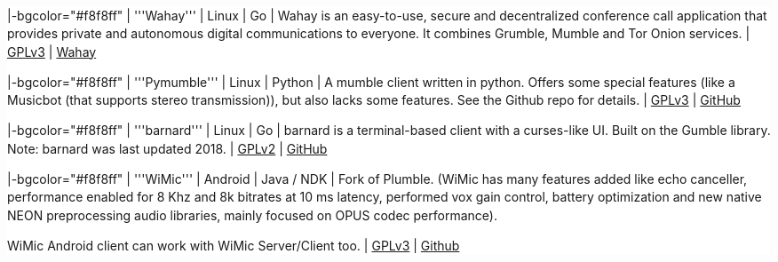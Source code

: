 |-bgcolor="#f8f8ff"
| '''Wahay'''
| Linux
| Go
| Wahay is an easy-to-use, secure and decentralized conference call application that provides private and autonomous digital communications to everyone. It combines Grumble, Mumble and Tor Onion services.
|  [GPLv3](https://github.com/digitalautonomy/wahay/blob/master/LICENSE)
|  [Wahay](https://www.wahay.org)

|-bgcolor="#f8f8ff"
| '''Pymumble'''
| Linux
| Python
| A mumble client written in python. 
Offers some special features (like a Musicbot (that supports stereo transmission)), but also lacks some features.
See the Github repo for details.
|  [GPLv3](https://github.com/azlux/pymumble/blob/pymumble_py3/LICENSE)
|  [GitHub](https://github.com/azlux/pymumble)

|-bgcolor="#f8f8ff"
| '''barnard'''
| Linux
| Go
| barnard is a terminal-based client with a curses-like UI. Built on the Gumble library.
Note: barnard was last updated 2018.
|  [GPLv2](https://raw.githubusercontent.com/layeh/barnard/master/LICENSE)
|  [GitHub](https://github.com/layeh/barnard)

|-bgcolor="#f8f8ff"
| '''WiMic'''
| Android
| Java / NDK
| Fork of Plumble. (WiMic has many features added like echo canceller, performance enabled for 8 Khz and 8k bitrates at 10 ms latency, performed vox gain control, battery optimization and new native NEON preprocessing audio libraries, mainly focused on OPUS codec performance).

WiMic Android client can work with WiMic Server/Client too.
|  [GPLv3](https://github.com/hiro2233/wimic_android/blob/master/LICENSE)
|  [Github](https://github.com/hiro2233/wimic_android)
